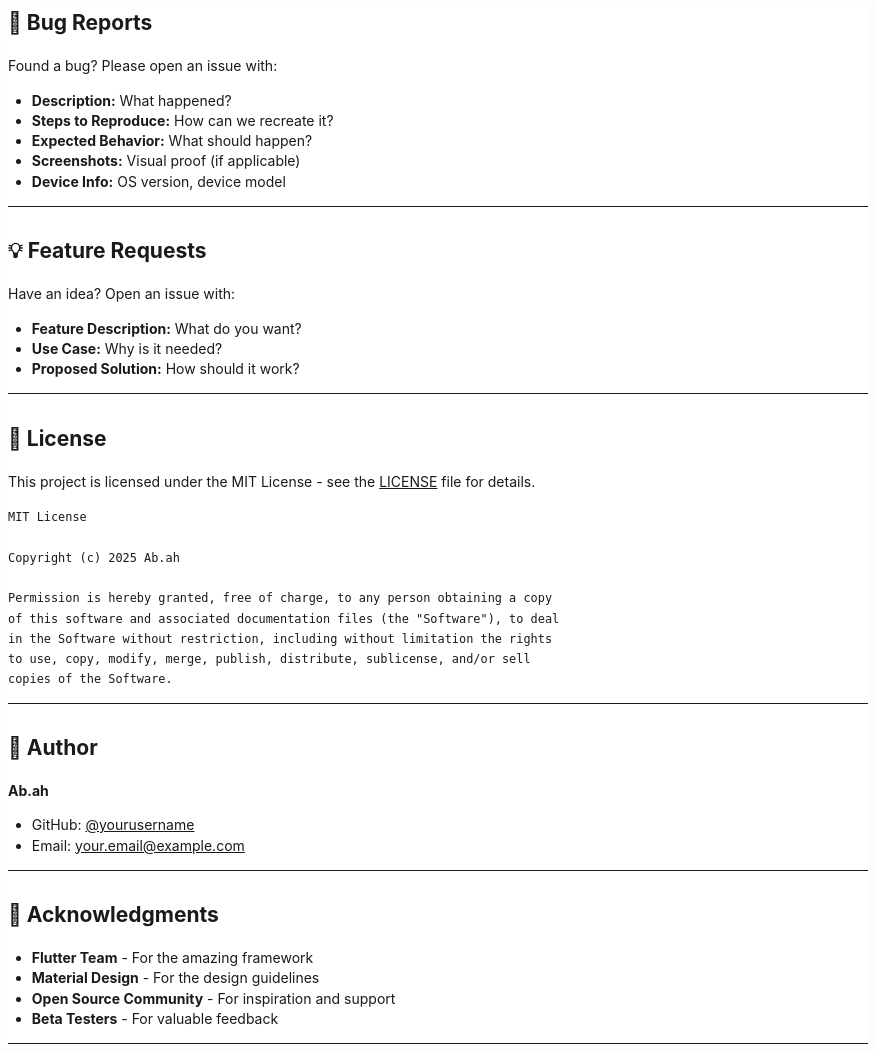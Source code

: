 ## 🐛 Bug Reports

Found a bug? Please open an issue with:
- **Description:** What happened?
- **Steps to Reproduce:** How can we recreate it?
- **Expected Behavior:** What should happen?
- **Screenshots:** Visual proof (if applicable)
- **Device Info:** OS version, device model

---

## 💡 Feature Requests

Have an idea? Open an issue with:
- **Feature Description:** What do you want?
- **Use Case:** Why is it needed?
- **Proposed Solution:** How should it work?

---

## 📄 License

This project is licensed under the MIT License - see the [LICENSE](LICENSE) file for details.

```
MIT License

Copyright (c) 2025 Ab.ah

Permission is hereby granted, free of charge, to any person obtaining a copy
of this software and associated documentation files (the "Software"), to deal
in the Software without restriction, including without limitation the rights
to use, copy, modify, merge, publish, distribute, sublicense, and/or sell
copies of the Software.
```

---

## 👤 Author

**Ab.ah**

- GitHub: [@yourusername](https://github.com/yourusername)
- Email: your.email@example.com

---

## 🙏 Acknowledgments

- **Flutter Team** - For the amazing framework
- **Material Design** - For the design guidelines
- **Open Source Community** - For inspiration and support
- **Beta Testers** - For valuable feedback

---